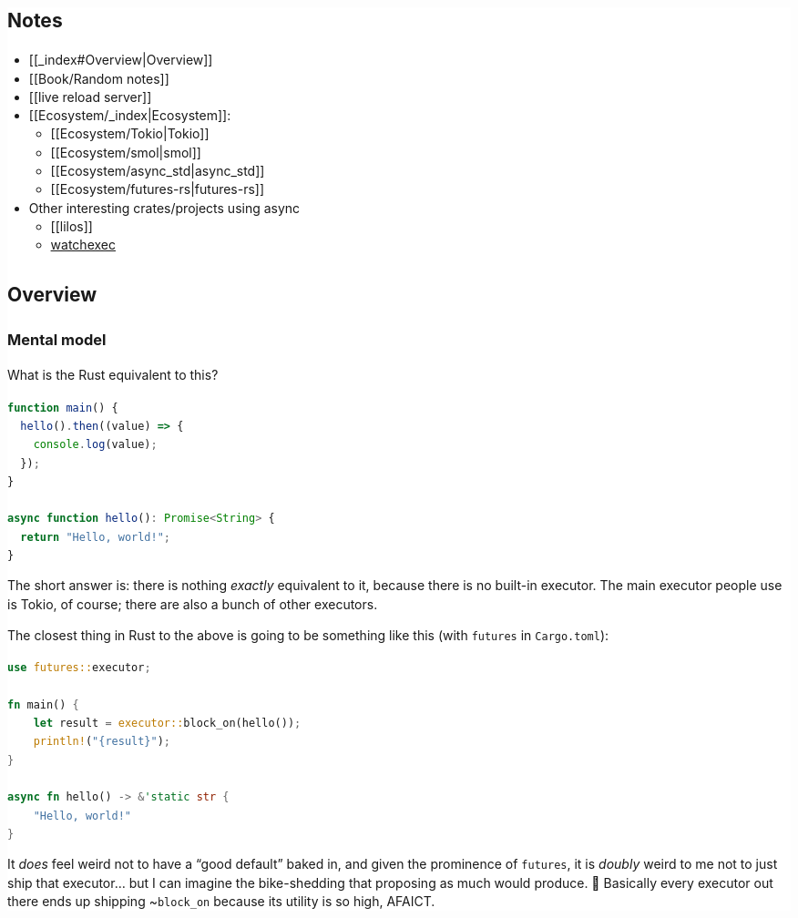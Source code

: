 ## Notes

- [[_index#Overview|Overview]]
- [[Book/Random notes]]
- [[live reload server]]
- [[Ecosystem/_index|Ecosystem]]:
    - [[Ecosystem/Tokio|Tokio]]
    - [[Ecosystem/smol|smol]]
    - [[Ecosystem/async_std|async_std]]
    - [[Ecosystem/futures-rs|futures-rs]]
- Other interesting crates/projects using async
    - [[lilos]]
    - [watchexec](https://watchexec.github.io)


## Overview

### Mental model

What is the Rust equivalent to this?

```ts
function main() {
  hello().then((value) => {
    console.log(value);
  });
}

async function hello(): Promise<String> {
  return "Hello, world!";
}
```

The short answer is: there is nothing *exactly* equivalent to it, because there is no built-in executor. The main executor people use is Tokio, of course; there are also a bunch of other executors.

The closest thing in Rust to the above is going to be something like this (with `futures` in `Cargo.toml`):

```rust
use futures::executor;

fn main() {
    let result = executor::block_on(hello());
    println!("{result}");
}

async fn hello() -> &'static str {
    "Hello, world!"
}
```

It *does* feel weird not to have a “good default” baked in, and given the prominence of `futures`, it is *doubly* weird to me not to just ship that executor… but I can imagine the bike-shedding that proposing as much would produce. 🥴 Basically every executor out there ends up shipping ~`block_on` because its utility is so high, AFAICT.


[^why-to-type-it-in]: This is one huge reason to do the “just type it in” mechanic I describe in [this blog post](https://v5.chriskrycho.com/journal/you-have-to-type-it-out/): if you use it as a way to try to do things yourself, too, not *merely* copying, you further improve the quality of your learning.
[^try-impls]: At present that is `Option<T>`, `Result<T, E>`, `Poll<Result<T, E>>`, `Poll<Option<Result<T, E>>>`, and `ControlFlow<B, C>`.